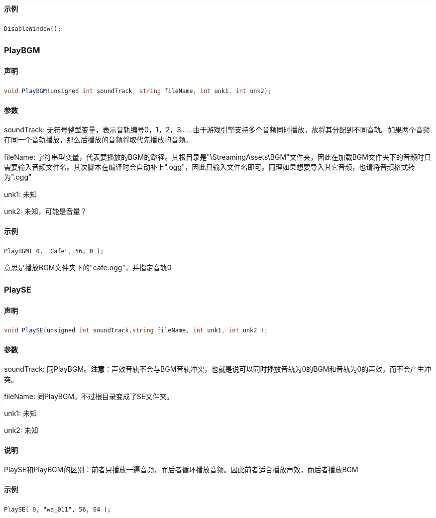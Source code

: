 #### 示例

```
DisableWindow();
```

### PlayBGM

#### 声明

```c#
void PlayBGM(unsigned int soundTrack, string fileName, int unk1, int unk2);
```

#### 参数

soundTrack: 无符号整型变量，表示音轨编号0，1，2，3……由于游戏引擎支持多个音频同时播放，故将其分配到不同音轨。如果两个音频在同一个音轨播放，那么后播放的音频将取代先播放的音频。

fileName: 字符串型变量，代表要播放的BGM的路径。其根目录是"\StreamingAssets\BGM"文件夹，因此在加载BGM文件夹下的音频时只需要输入音频文件名。其次脚本在编译时会自动补上".ogg"，因此只输入文件名即可。同理如果想要导入其它音频，也请将音频格式转为".ogg"

unk1: 未知

unk2: 未知，可能是音量？

#### 示例

```
PlayBGM( 0, "Cafe", 56, 0 );
```

意思是播放BGM文件夹下的"cafe.ogg"，并指定音轨0

### PlaySE

#### 声明

```c#
void PlaySE(unsigned int soundTrack,string fileName, int unk1, int unk2 );
```

#### 参数

soundTrack: 同PlayBGM。**注意**：声效音轨不会与BGM音轨冲突，也就是说可以同时播放音轨为0的BGM和音轨为0的声效，而不会产生冲突。

fileName: 同PlayBGM。不过根目录变成了SE文件夹。

unk1: 未知

unk2: 未知

#### 说明

PlaySE和PlayBGM的区别：前者只播放一遍音频，而后者循环播放音频。因此前者适合播放声效，而后者播放BGM

#### 示例

```
PlaySE( 0, "wa_011", 56, 64 );
```
